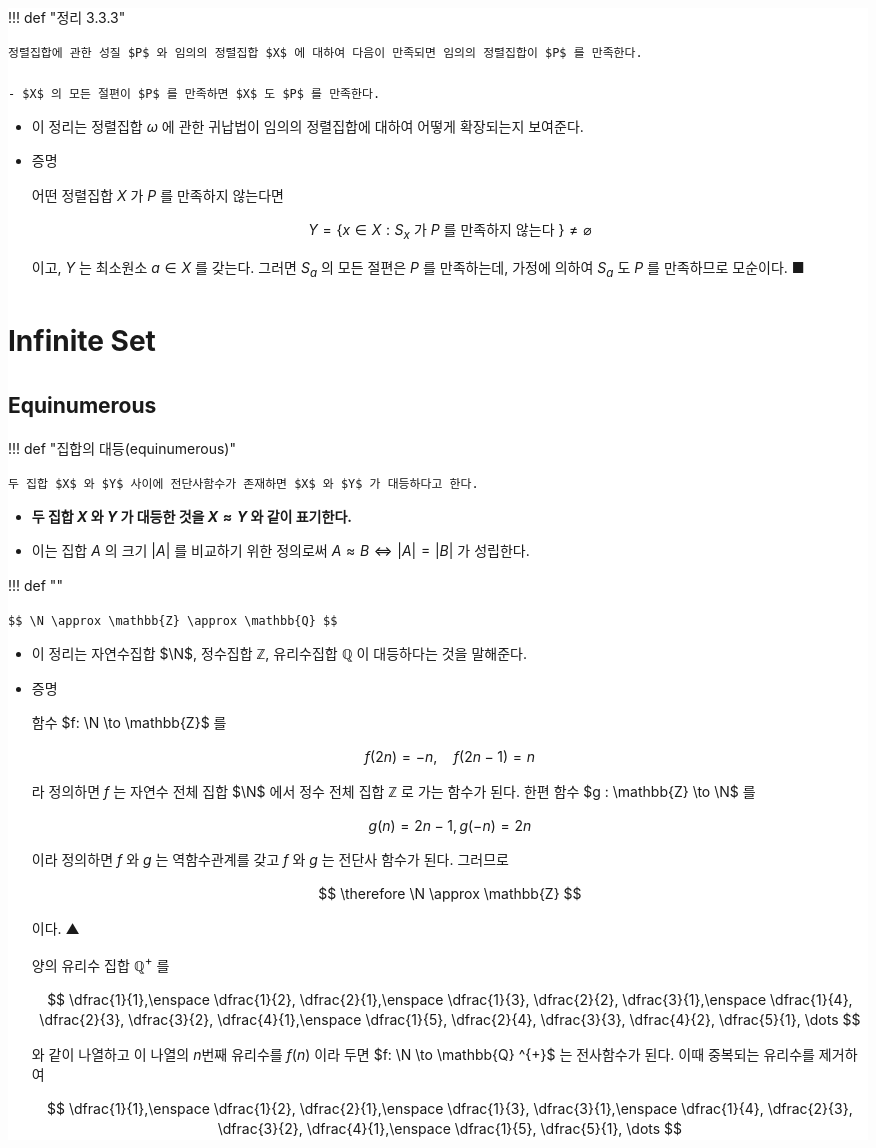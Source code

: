 !!! def "정리 3.3.3"

    정렬집합에 관한 성질 $P$ 와 임의의 정렬집합 $X$ 에 대하여 다음이 만족되면 임의의 정렬집합이 $P$ 를 만족한다.

    - $X$ 의 모든 절편이 $P$ 를 만족하면 $X$ 도 $P$ 를 만족한다.

- 이 정리는 정렬집합 $\omega$ 에 관한 귀납법이 임의의 정렬집합에 대하여 어떻게 확장되는지 보여준다. 

- 증명 

    어떤 정렬집합 $X$ 가 $P$ 를 만족하지 않는다면 

    $$ Y = \{x \in X : S_x \text{ 가 } P \text{ 를 만족하지 않는다 }\} \neq \varnothing $$

    이고, $Y$ 는 최소원소 $a \in X$ 를 갖는다. 그러면 $S_a$ 의 모든 절편은 $P$ 를 만족하는데, 가정에 의하여 $S_a$ 도 $P$ 를 만족하므로 모순이다. ■ 

# Infinite Set

## Equinumerous

!!! def "집합의 대등(equinumerous)"

    두 집합 $X$ 와 $Y$ 사이에 전단사함수가 존재하면 $X$ 와 $Y$ 가 대등하다고 한다.

- **두 집합 $X$ 와 $Y$ 가 대등한 것을 $X \approx Y$ 와 같이 표기한다.**

- 이는 집합 $A$ 의 크기 $|A|$ 를 비교하기 위한 정의로써 $A \approx B \iff |A| = |B|$ 가 성립한다.

!!! def ""

    $$ \N \approx \mathbb{Z} \approx \mathbb{Q} $$

- 이 정리는 자연수집합 $\N$, 정수집합 $\mathbb{Z}$, 유리수집합 $\mathbb{Q}$ 이 대등하다는 것을 말해준다.

- 증명 

    함수 $f: \N \to \mathbb{Z}$ 를 

    $$ f(2n) = -n, \quad f(2n-1) = n $$

    라 정의하면 $f$ 는 자연수 전체 집합 $\N$ 에서 정수 전체 집합 $\mathbb{Z}$ 로 가는 함수가 된다. 한편 함수 $g : \mathbb{Z} \to \N$ 를 

    $$ g(n) = 2n-1, g(-n) = 2n $$

    이라 정의하면 $f$ 와 $g$ 는 역함수관계를 갖고 $f$ 와 $g$ 는 전단사 함수가 된다. 그러므로 

    $$ \therefore \N \approx \mathbb{Z} $$

    이다. ▲ 

    양의 유리수 집합 $\mathbb{Q} ^{+}$ 를 

    $$ \dfrac{1}{1},\enspace \dfrac{1}{2}, \dfrac{2}{1},\enspace \dfrac{1}{3}, \dfrac{2}{2}, \dfrac{3}{1},\enspace \dfrac{1}{4}, \dfrac{2}{3}, \dfrac{3}{2}, \dfrac{4}{1},\enspace \dfrac{1}{5}, \dfrac{2}{4}, \dfrac{3}{3}, \dfrac{4}{2}, \dfrac{5}{1}, \dots $$

    와 같이 나열하고 이 나열의 $n$번째 유리수를 $f(n)$ 이라 두면 $f: \N \to \mathbb{Q} ^{+}$ 는 전사함수가 된다. 이때 중복되는 유리수를 제거하여 

    $$ \dfrac{1}{1},\enspace \dfrac{1}{2}, \dfrac{2}{1},\enspace \dfrac{1}{3}, \dfrac{3}{1},\enspace \dfrac{1}{4}, \dfrac{2}{3}, \dfrac{3}{2}, \dfrac{4}{1},\enspace \dfrac{1}{5}, \dfrac{5}{1}, \dots $$
